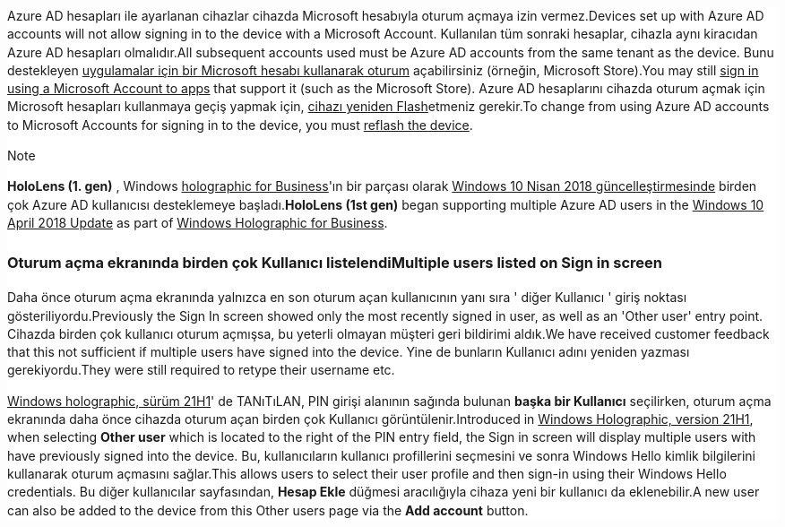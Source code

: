 <span data-ttu-id="ead23-164">Azure AD hesapları ile ayarlanan cihazlar cihazda Microsoft hesabıyla oturum açmaya izin vermez.</span><span class="sxs-lookup"><span data-stu-id="ead23-164">Devices set up with Azure AD accounts will not allow signing in to the device with a Microsoft Account.</span></span> <span data-ttu-id="ead23-165">Kullanılan tüm sonraki hesaplar, cihazla aynı kiracıdan Azure AD hesapları olmalıdır.</span><span class="sxs-lookup"><span data-stu-id="ead23-165">All subsequent accounts used must be Azure AD accounts from the same tenant as the device.</span></span> <span data-ttu-id="ead23-166">Bunu destekleyen [uygulamalar için bir Microsoft hesabı kullanarak oturum](hololens-identity.md#setting-up-multi-user-support-azure-ad-only) açabilirsiniz (örneğin, Microsoft Store).</span><span class="sxs-lookup"><span data-stu-id="ead23-166">You may still [sign in using a Microsoft Account to apps](hololens-identity.md#setting-up-multi-user-support-azure-ad-only) that support it (such as the Microsoft Store).</span></span> <span data-ttu-id="ead23-167">Azure AD hesaplarını cihazda oturum açmak için Microsoft hesapları kullanmaya geçiş yapmak için, [cihazı yeniden Flash](hololens-recovery.md#clean-reflash-the-device)etmeniz gerekir.</span><span class="sxs-lookup"><span data-stu-id="ead23-167">To change from using Azure AD accounts to Microsoft Accounts for signing in to the device, you must [reflash the device](hololens-recovery.md#clean-reflash-the-device).</span></span>

> [!NOTE]
> <span data-ttu-id="ead23-168">**HoloLens (1. gen)** , Windows [holographic for Business](hololens-upgrade-enterprise.md)'ın bir parçası olarak [Windows 10 Nisan 2018 güncelleştirmesinde](https://docs.microsoft.com/windows/mixed-reality/release-notes-april-2018) birden çok Azure AD kullanıcısı desteklemeye başladı.</span><span class="sxs-lookup"><span data-stu-id="ead23-168">**HoloLens (1st gen)** began supporting multiple Azure AD users in the [Windows 10 April 2018 Update](https://docs.microsoft.com/windows/mixed-reality/release-notes-april-2018) as part of [Windows Holographic for Business](hololens-upgrade-enterprise.md).</span></span>

### <a name="multiple-users-listed-on-sign-in-screen"></a><span data-ttu-id="ead23-169">Oturum açma ekranında birden çok Kullanıcı listelendi</span><span class="sxs-lookup"><span data-stu-id="ead23-169">Multiple users listed on Sign in screen</span></span>

<span data-ttu-id="ead23-170">Daha önce oturum açma ekranında yalnızca en son oturum açan kullanıcının yanı sıra ' diğer Kullanıcı ' giriş noktası gösteriliyordu.</span><span class="sxs-lookup"><span data-stu-id="ead23-170">Previously the Sign In screen showed only the most recently signed in user, as well as an 'Other user' entry point.</span></span> <span data-ttu-id="ead23-171">Cihazda birden çok kullanıcı oturum açmışsa, bu yeterli olmayan müşteri geri bildirimi aldık.</span><span class="sxs-lookup"><span data-stu-id="ead23-171">We have received customer feedback that this not sufficient if multiple users have signed into the device.</span></span> <span data-ttu-id="ead23-172">Yine de bunların Kullanıcı adını yeniden yazması gerekiyordu.</span><span class="sxs-lookup"><span data-stu-id="ead23-172">They were still required to retype their username etc.</span></span>

<span data-ttu-id="ead23-173">[Windows holographic, sürüm 21H1](hololens-release-notes.md#windows-holographic-version-21h1)' de TANıTıLAN, PIN girişi alanının sağında bulunan **başka bir Kullanıcı** seçilirken, oturum açma ekranında daha önce cihazda oturum açan birden çok Kullanıcı görüntülenir.</span><span class="sxs-lookup"><span data-stu-id="ead23-173">Introduced in [Windows Holographic, version 21H1](hololens-release-notes.md#windows-holographic-version-21h1), when selecting **Other user** which is located to the right of the PIN entry field, the Sign in screen will display multiple users with have previously signed into the device.</span></span> <span data-ttu-id="ead23-174">Bu, kullanıcıların kullanıcı profillerini seçmesini ve sonra Windows Hello kimlik bilgilerini kullanarak oturum açmasını sağlar.</span><span class="sxs-lookup"><span data-stu-id="ead23-174">This allows users to select their user profile and then sign-in using their Windows Hello credentials.</span></span> <span data-ttu-id="ead23-175">Bu diğer kullanıcılar sayfasından, **Hesap Ekle** düğmesi aracılığıyla cihaza yeni bir kullanıcı da eklenebilir.</span><span class="sxs-lookup"><span data-stu-id="ead23-175">A new user can also be added to the device from this Other users page via the **Add account** button.</span></span>
